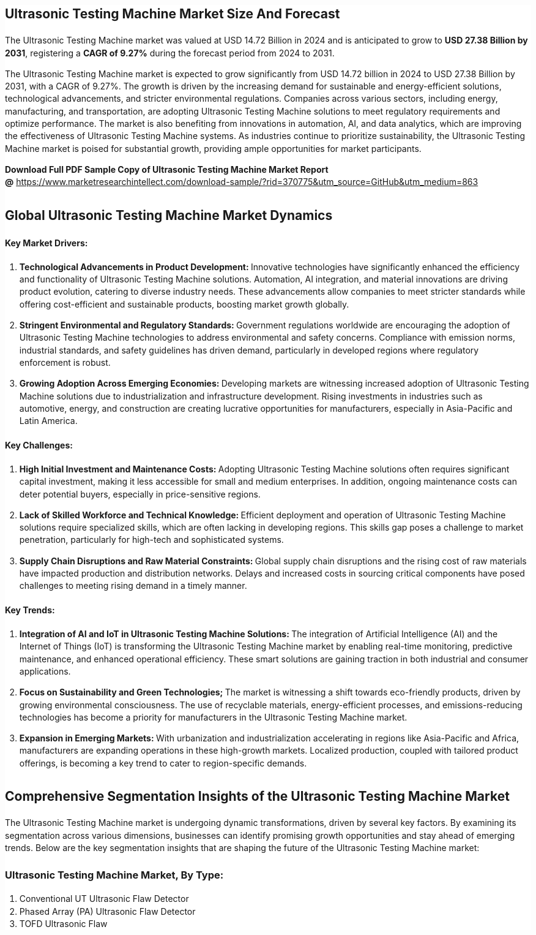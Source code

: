 <h2>Ultrasonic Testing Machine Market Size And Forecast</h2><p>The Ultrasonic Testing Machine market was valued at USD 14.72 Billion in 2024 and is anticipated to grow to <strong>USD 27.38 Billion by 2031</strong>, registering a <strong>CAGR of 9.27%</strong> during the forecast period from 2024 to 2031.</p><p>The Ultrasonic Testing Machine market is expected to grow significantly from USD 14.72 billion in 2024 to USD 27.38 Billion by 2031, with a CAGR of 9.27%. The growth is driven by the increasing demand for sustainable and energy-efficient solutions, technological advancements, and stricter environmental regulations. Companies across various sectors, including energy, manufacturing, and transportation, are adopting Ultrasonic Testing Machine solutions to meet regulatory requirements and optimize performance. The market is also benefiting from innovations in automation, AI, and data analytics, which are improving the effectiveness of Ultrasonic Testing Machine systems. As industries continue to prioritize sustainability, the Ultrasonic Testing Machine market is poised for substantial growth, providing ample opportunities for market participants.</p><p><strong>Download Full PDF Sample Copy of Ultrasonic Testing Machine Market Report @</strong>&nbsp;<a href="https://www.marketresearchintellect.com/download-sample/?rid=370775&amp;utm_source=GitHub&amp;utm_medium=863">https://www.marketresearchintellect.com/download-sample/?rid=370775&amp;utm_source=GitHub&amp;utm_medium=863</a></p><h2>Global Ultrasonic Testing Machine Market Dynamics</h2><h4><strong>Key Market Drivers:</strong></h4><ol><li><p><strong>Technological Advancements in Product Development:&nbsp;</strong>Innovative technologies have significantly enhanced the efficiency and functionality of Ultrasonic Testing Machine solutions. Automation, AI integration, and material innovations are driving product evolution, catering to diverse industry needs. These advancements allow companies to meet stricter standards while offering cost-efficient and sustainable products, boosting market growth globally.</p></li><li><p><strong>Stringent Environmental and Regulatory Standards:&nbsp;</strong>Government regulations worldwide are encouraging the adoption of Ultrasonic Testing Machine technologies to address environmental and safety concerns. Compliance with emission norms, industrial standards, and safety guidelines has driven demand, particularly in developed regions where regulatory enforcement is robust.</p></li><li><p><strong>Growing Adoption Across Emerging Economies:&nbsp;</strong>Developing markets are witnessing increased adoption of Ultrasonic Testing Machine solutions due to industrialization and infrastructure development. Rising investments in industries such as automotive, energy, and construction are creating lucrative opportunities for manufacturers, especially in Asia-Pacific and Latin America.</p></li></ol><h4><strong>Key Challenges:</strong></h4><ol><li><p><strong>High Initial Investment and Maintenance Costs:&nbsp;</strong>Adopting Ultrasonic Testing Machine solutions often requires significant capital investment, making it less accessible for small and medium enterprises. In addition, ongoing maintenance costs can deter potential buyers, especially in price-sensitive regions.</p></li><li><p><strong>Lack of Skilled Workforce and Technical Knowledge:&nbsp;</strong>Efficient deployment and operation of Ultrasonic Testing Machine solutions require specialized skills, which are often lacking in developing regions. This skills gap poses a challenge to market penetration, particularly for high-tech and sophisticated systems.</p></li><li><p><strong>Supply Chain Disruptions and Raw Material Constraints:&nbsp;</strong>Global supply chain disruptions and the rising cost of raw materials have impacted production and distribution networks. Delays and increased costs in sourcing critical components have posed challenges to meeting rising demand in a timely manner.</p></li></ol><h4><strong>Key Trends:</strong></h4><ol><li><p><strong>Integration of AI and IoT in Ultrasonic Testing Machine Solutions:&nbsp;</strong>The integration of Artificial Intelligence (AI) and the Internet of Things (IoT) is transforming the Ultrasonic Testing Machine market by enabling real-time monitoring, predictive maintenance, and enhanced operational efficiency. These smart solutions are gaining traction in both industrial and consumer applications.</p></li><li><p><strong>Focus on Sustainability and Green Technologies;&nbsp;</strong>The market is witnessing a shift towards eco-friendly products, driven by growing environmental consciousness. The use of recyclable materials, energy-efficient processes, and emissions-reducing technologies has become a priority for manufacturers in the Ultrasonic Testing Machine market.</p></li><li><p><strong>Expansion in Emerging Markets:&nbsp;</strong>With urbanization and industrialization accelerating in regions like Asia-Pacific and Africa, manufacturers are expanding operations in these high-growth markets. Localized production, coupled with tailored product offerings, is becoming a key trend to cater to region-specific demands.</p></li></ol><div class="article-main__content" data-test-id="publishing-text-block"><h2>Comprehensive Segmentation Insights of the Ultrasonic Testing Machine Market</h2><p>The Ultrasonic Testing Machine market is undergoing dynamic transformations, driven by several key factors. By examining its segmentation across various dimensions, businesses can identify promising growth opportunities and stay ahead of emerging trends. Below are the key segmentation insights that are shaping the future of the Ultrasonic Testing Machine market:</p><h3><strong>Ultrasonic Testing Machine Market, By Type:<br /></strong></h3><ol><li>Conventional UT Ultrasonic Flaw Detector<li> Phased Array (PA) Ultrasonic Flaw Detector<li> TOFD Ultrasonic Flaw